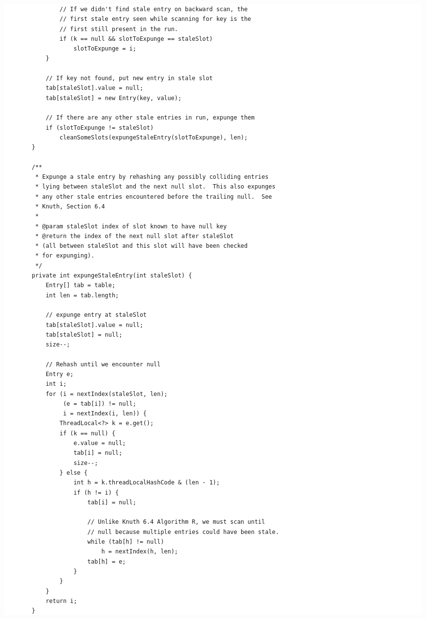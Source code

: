                     // If we didn't find stale entry on backward scan, the
                    // first stale entry seen while scanning for key is the
                    // first still present in the run.
                    if (k == null && slotToExpunge == staleSlot)
                        slotToExpunge = i;
                }
    
                // If key not found, put new entry in stale slot
                tab[staleSlot].value = null;
                tab[staleSlot] = new Entry(key, value);
    
                // If there are any other stale entries in run, expunge them
                if (slotToExpunge != staleSlot)
                    cleanSomeSlots(expungeStaleEntry(slotToExpunge), len);
            }
    
            /**
             * Expunge a stale entry by rehashing any possibly colliding entries
             * lying between staleSlot and the next null slot.  This also expunges
             * any other stale entries encountered before the trailing null.  See
             * Knuth, Section 6.4
             *
             * @param staleSlot index of slot known to have null key
             * @return the index of the next null slot after staleSlot
             * (all between staleSlot and this slot will have been checked
             * for expunging).
             */
            private int expungeStaleEntry(int staleSlot) {
                Entry[] tab = table;
                int len = tab.length;
    
                // expunge entry at staleSlot
                tab[staleSlot].value = null;
                tab[staleSlot] = null;
                size--;
    
                // Rehash until we encounter null
                Entry e;
                int i;
                for (i = nextIndex(staleSlot, len);
                     (e = tab[i]) != null;
                     i = nextIndex(i, len)) {
                    ThreadLocal<?> k = e.get();
                    if (k == null) {
                        e.value = null;
                        tab[i] = null;
                        size--;
                    } else {
                        int h = k.threadLocalHashCode & (len - 1);
                        if (h != i) {
                            tab[i] = null;
    
                            // Unlike Knuth 6.4 Algorithm R, we must scan until
                            // null because multiple entries could have been stale.
                            while (tab[h] != null)
                                h = nextIndex(h, len);
                            tab[h] = e;
                        }
                    }
                }
                return i;
            }
    